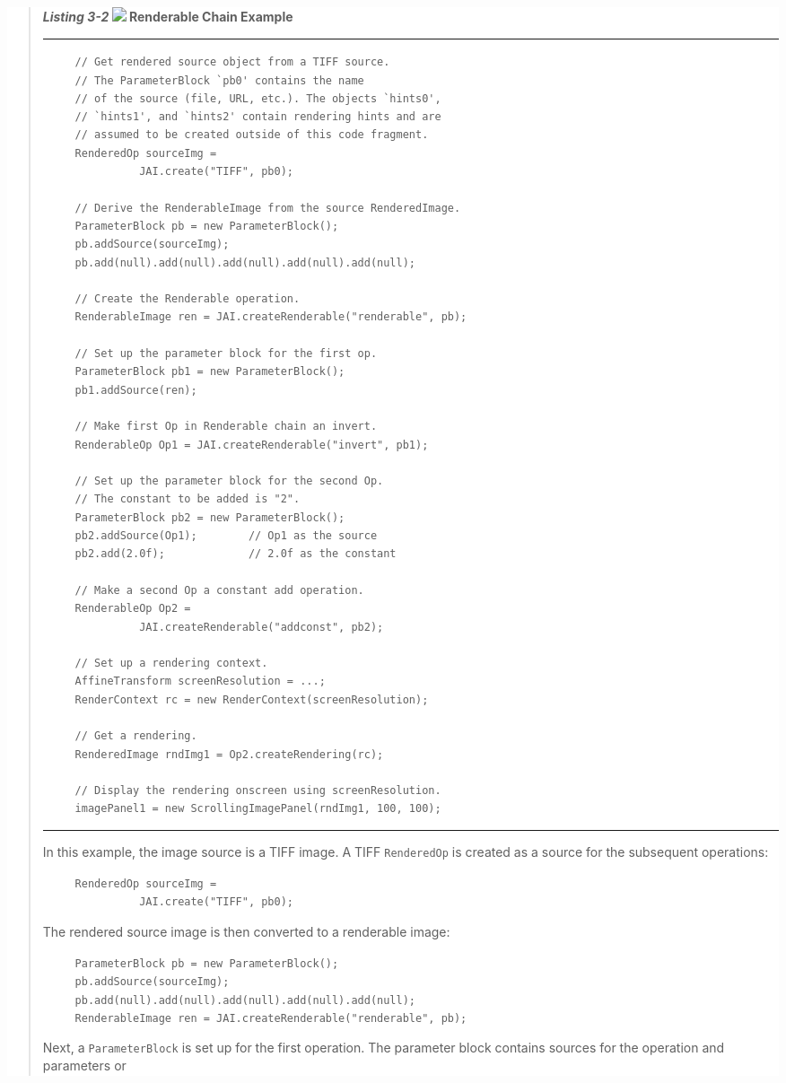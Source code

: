 > ***Listing 3-2* ![](shared/sm-blank.gif) Renderable Chain Example**
>
> ------------------------------------------------------------------------
>
>          // Get rendered source object from a TIFF source.
>          // The ParameterBlock `pb0' contains the name
>          // of the source (file, URL, etc.). The objects `hints0',
>          // `hints1', and `hints2' contain rendering hints and are
>          // assumed to be created outside of this code fragment.
>          RenderedOp sourceImg = 
>                    JAI.create("TIFF", pb0);
>
>          // Derive the RenderableImage from the source RenderedImage.
>          ParameterBlock pb = new ParameterBlock();
>          pb.addSource(sourceImg);
>          pb.add(null).add(null).add(null).add(null).add(null);
>
>          // Create the Renderable operation.
>          RenderableImage ren = JAI.createRenderable("renderable", pb);
>
>          // Set up the parameter block for the first op.
>          ParameterBlock pb1 = new ParameterBlock();
>          pb1.addSource(ren);
>
>          // Make first Op in Renderable chain an invert.
>          RenderableOp Op1 = JAI.createRenderable("invert", pb1);
>
>          // Set up the parameter block for the second Op.
>          // The constant to be added is "2".
>          ParameterBlock pb2 = new ParameterBlock();
>          pb2.addSource(Op1);        // Op1 as the source
>          pb2.add(2.0f);             // 2.0f as the constant
>
>          // Make a second Op a constant add operation.
>          RenderableOp Op2 = 
>                    JAI.createRenderable("addconst", pb2);
>
>          // Set up a rendering context.
>          AffineTransform screenResolution = ...;
>          RenderContext rc = new RenderContext(screenResolution);
>
>          // Get a rendering.
>          RenderedImage rndImg1 = Op2.createRendering(rc);
>
>          // Display the rendering onscreen using screenResolution.
>          imagePanel1 = new ScrollingImagePanel(rndImg1, 100, 100);
>
> ------------------------------------------------------------------------
>
> In this example, the image source is a TIFF image. A TIFF `RenderedOp`
> is created as a source for the subsequent operations:
>
>          RenderedOp sourceImg = 
>                    JAI.create("TIFF", pb0);
>
> The rendered source image is then converted to a renderable image:
>
>          ParameterBlock pb = new ParameterBlock();
>          pb.addSource(sourceImg);
>          pb.add(null).add(null).add(null).add(null).add(null);
>          RenderableImage ren = JAI.createRenderable("renderable", pb);
>
> Next, a `ParameterBlock` is set up for the first operation. The
> parameter block contains sources for the operation and parameters or